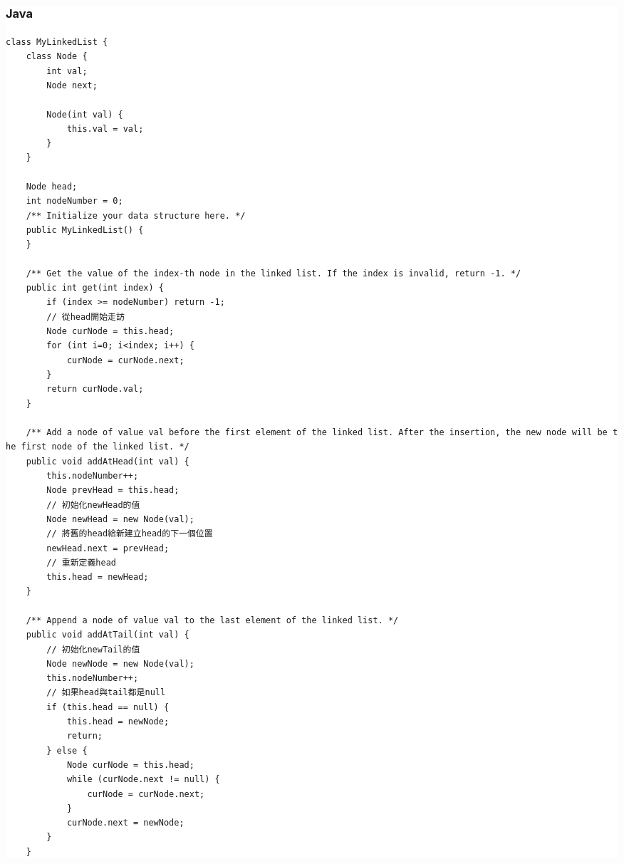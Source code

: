 ### Java

```java=
class MyLinkedList {
    class Node {
        int val;
        Node next;

        Node(int val) {
            this.val = val;
        }
    }

    Node head;
    int nodeNumber = 0;
    /** Initialize your data structure here. */
    public MyLinkedList() {
    }

    /** Get the value of the index-th node in the linked list. If the index is invalid, return -1. */
    public int get(int index) {
        if (index >= nodeNumber) return -1;
        // 從head開始走訪
        Node curNode = this.head;
        for (int i=0; i<index; i++) {
            curNode = curNode.next;
        }
        return curNode.val;
    }

    /** Add a node of value val before the first element of the linked list. After the insertion, the new node will be the first node of the linked list. */
    public void addAtHead(int val) {
        this.nodeNumber++;
        Node prevHead = this.head;
        // 初始化newHead的值
        Node newHead = new Node(val);
        // 將舊的head給新建立head的下一個位置
        newHead.next = prevHead;
        // 重新定義head
        this.head = newHead;
    }

    /** Append a node of value val to the last element of the linked list. */
    public void addAtTail(int val) {
        // 初始化newTail的值
        Node newNode = new Node(val);
        this.nodeNumber++;
        // 如果head與tail都是null
        if (this.head == null) {
            this.head = newNode;
            return;
        } else {
            Node curNode = this.head;
            while (curNode.next != null) {
                curNode = curNode.next;
            }
            curNode.next = newNode;
        }
    }

```